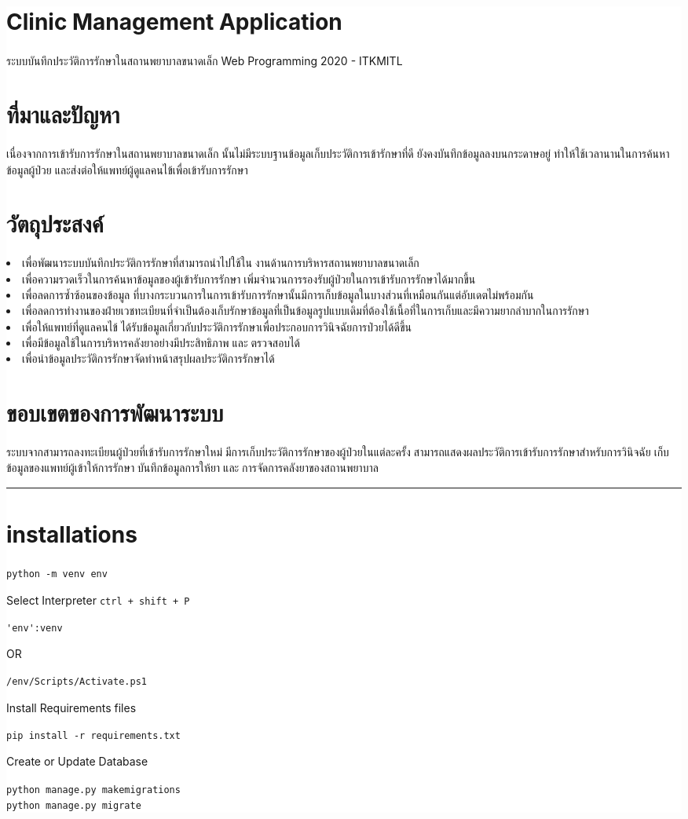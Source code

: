 # Clinic Management Application
ระบบบันทึกประวัติการรักษาในสถานพยาบาลขนาดเล็ก
Web Programming 2020 - ITKMITL 


<h1>ที่มาและปัญหา</h1>
เนื่องจากการเข้ารับการรักษาในสถานพยาบาลขนาดเล็ก นั้นไม่มีระบบฐานข้อมูลเก็บประวัติการเข้ารักษาที่ดี ยังคงบันทึกข้อมูลลงบนกระดาษอยู่ ทำให้ใช้เวลานานในการค้นหาข้อมูลผู้ป่วย และส่งต่อให้แพทย์ผู้ดูแลคนไข้เพื่อเข้ารับการรักษา

<h1>วัตถุประสงค์</h1>
<li>เพื่อพัฒนาระบบบันทึกประวัติการรักษาที่สามารถนำไปใช้ใน งานด้านการบริหารสถานพยาบาลขนาดเล็ก</li>
<li>เพื่อความรวดเร็วในการค้นหาข้อมูลของผู้เข้ารับการรักษา เพิ่มจำนวนการรองรับผู้ป่วยในการเข้ารับการรักษาได้มากขึ้น</li>
<li>เพื่อลดการซ้ำซ้อนของข้อมูล ที่บางกระบวนการในการเข้ารับการรักษานั้นมีการเก็บข้อมูลในบางส่วนที่เหมือนกันแต่อับเดตไม่พร้อมกัน</li>
<li>เพื่อลดการทำงานของฝ่ายเวชทะเบียนที่จำเป็นต้องเก็บรักษาข้อมูลที่เป็นข้อมูลรูปแบบเดิมที่ต้องใช้เนื้อที่ในการเก็บและมีความยากลำบากในการรักษา</li>
<li>เพื่อให้แพทย์ที่ดูแลคนไข้ ได้รับข้อมูลเกี่ยวกับประวัติการรักษาเพื่อประกอบการวินิจฉัยการป่วยได้ดีขึ้น</li>
<li>เพื่อมีข้อมูลใช้ในการบริหารคลังยาอย่างมีประสิทธิภาพ และ ตรวจสอบได้</li>
<li>เพื่อนำข้อมูลประวัติการรักษาจัดทำหน้าสรุปผลประวัติการรักษาได้</li>

<h1>ขอบเขตของการพัฒนาระบบ</h1>
 ระบบจากสามารถลงทะเบียนผู้ป่วยที่เข้ารับการรักษาใหม่ มีการเก็บประวัติการรักษาของผู้ป่วยในแต่ละครั้ง สามารถแสดงผลประวัติการเข้ารับการรักษาสำหรับการวินิจฉัย เก็บข้อมูลของแพทย์ผู้เข้าให้การรักษา บันทึกข้อมูลการให้ยา และ การจัดการคลังยาของสถานพยาบาล

<hr>
<h1>installations</h1>

```
python -m venv env
```

Select Interpreter ``ctrl + shift + P``

```
'env':venv
```

OR

```
/env/Scripts/Activate.ps1
```

Install Requirements files
```
pip install -r requirements.txt
```
Create or Update Database
```
python manage.py makemigrations
python manage.py migrate
```

